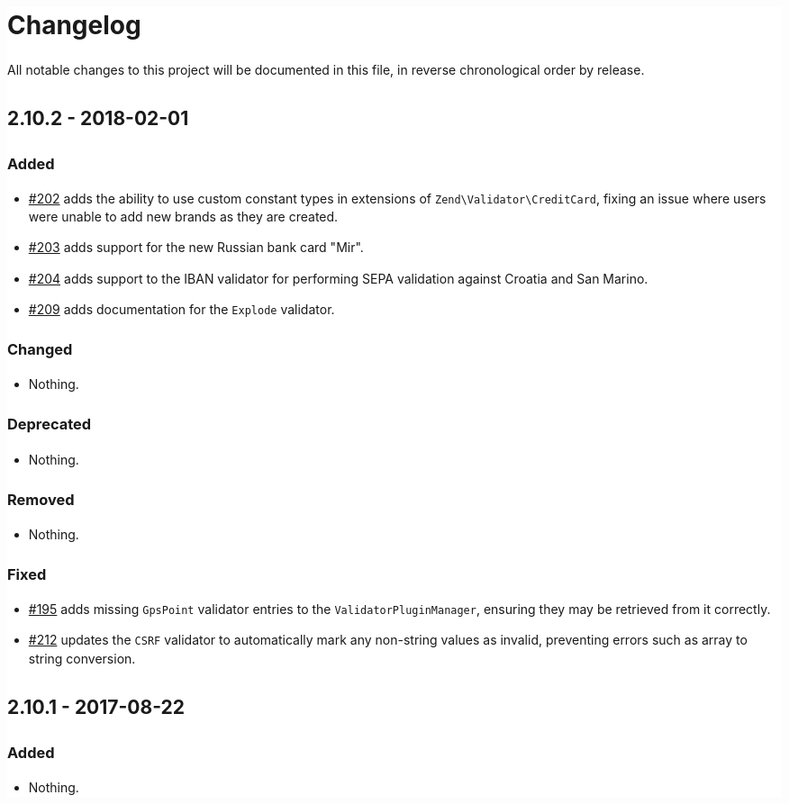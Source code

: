 # Changelog

All notable changes to this project will be documented in this file, in reverse chronological order by release.

## 2.10.2 - 2018-02-01

### Added

- [#202](https://github.com/zendframework/zend-validator/pull/202) adds the
  ability to use custom constant types in extensions of
  `Zend\Validator\CreditCard`, fixing an issue where users were unable to add
  new brands as they are created.

- [#203](https://github.com/zendframework/zend-validator/pull/203) adds support
  for the new Russian bank card "Mir".

- [#204](https://github.com/zendframework/zend-validator/pull/204) adds support
  to the IBAN validator for performing SEPA validation against Croatia and San
  Marino.

- [#209](https://github.com/zendframework/zend-validator/pull/209) adds
  documentation for the `Explode` validator.

### Changed

- Nothing.

### Deprecated

- Nothing.

### Removed

- Nothing.

### Fixed

- [#195](https://github.com/zendframework/zend-validator/pull/195) adds
  missing `GpsPoint` validator entries to the `ValidatorPluginManager`, ensuring
  they may be retrieved from it correctly.

- [#212](https://github.com/zendframework/zend-validator/pull/212) updates the
  `CSRF` validator to automatically mark any non-string values as invalid,
  preventing errors such as array to string conversion.

## 2.10.1 - 2017-08-22

### Added

- Nothing.
